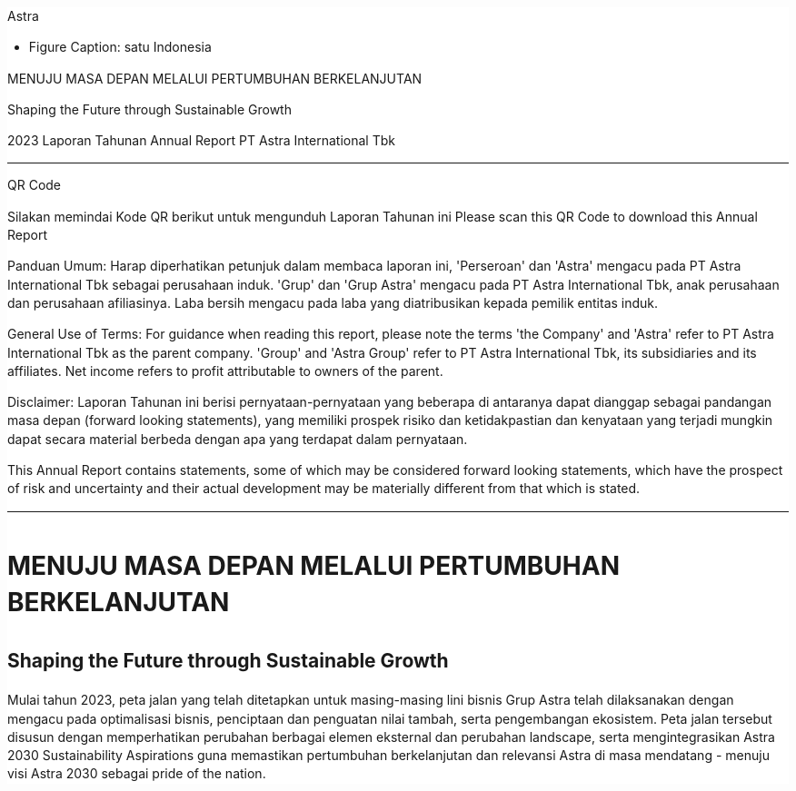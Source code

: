 Astra

- Figure Caption: satu Indonesia

MENUJU
MASA
DEPAN
MELALUI
PERTUMBUHAN
BERKELANJUTAN

Shaping the Future through Sustainable Growth

2023 Laporan Tahunan
Annual Report
PT Astra International Tbk

---

QR Code

Silakan memindai Kode QR berikut untuk mengunduh Laporan Tahunan ini
Please scan this QR Code to download this Annual Report

Panduan Umum:
Harap diperhatikan petunjuk dalam membaca laporan ini, 'Perseroan' dan 'Astra' mengacu pada PT Astra International Tbk sebagai perusahaan induk. 'Grup' dan 'Grup Astra' mengacu pada PT Astra International Tbk, anak perusahaan dan perusahaan afiliasinya. Laba bersih mengacu pada laba yang diatribusikan kepada pemilik entitas induk.

General Use of Terms:
For guidance when reading this report, please note the terms 'the Company' and 'Astra' refer to PT Astra International Tbk as the parent company. 'Group' and 'Astra Group' refer to PT Astra International Tbk, its subsidiaries and its affiliates. Net income refers to profit attributable to owners of the parent.

Disclaimer:
Laporan Tahunan ini berisi pernyataan-pernyataan yang beberapa di antaranya dapat dianggap sebagai pandangan masa depan (forward looking statements), yang memiliki prospek risiko dan ketidakpastian dan kenyataan yang terjadi mungkin dapat secara material berbeda dengan apa yang terdapat dalam pernyataan.

This Annual Report contains statements, some of which may be considered forward looking statements, which have the prospect of risk and uncertainty and their actual development may be materially different from that which is stated.

---

# MENUJU MASA DEPAN MELALUI PERTUMBUHAN BERKELANJUTAN

## Shaping the Future through Sustainable Growth

Mulai tahun 2023, peta jalan yang telah ditetapkan untuk masing-masing lini bisnis Grup Astra telah dilaksanakan dengan mengacu pada optimalisasi bisnis, penciptaan dan penguatan nilai tambah, serta pengembangan ekosistem. Peta jalan tersebut disusun dengan memperhatikan perubahan berbagai elemen eksternal dan perubahan landscape, serta mengintegrasikan Astra 2030 Sustainability Aspirations guna memastikan pertumbuhan berkelanjutan dan relevansi Astra di masa mendatang - menuju visi Astra 2030 sebagai pride of the nation.
